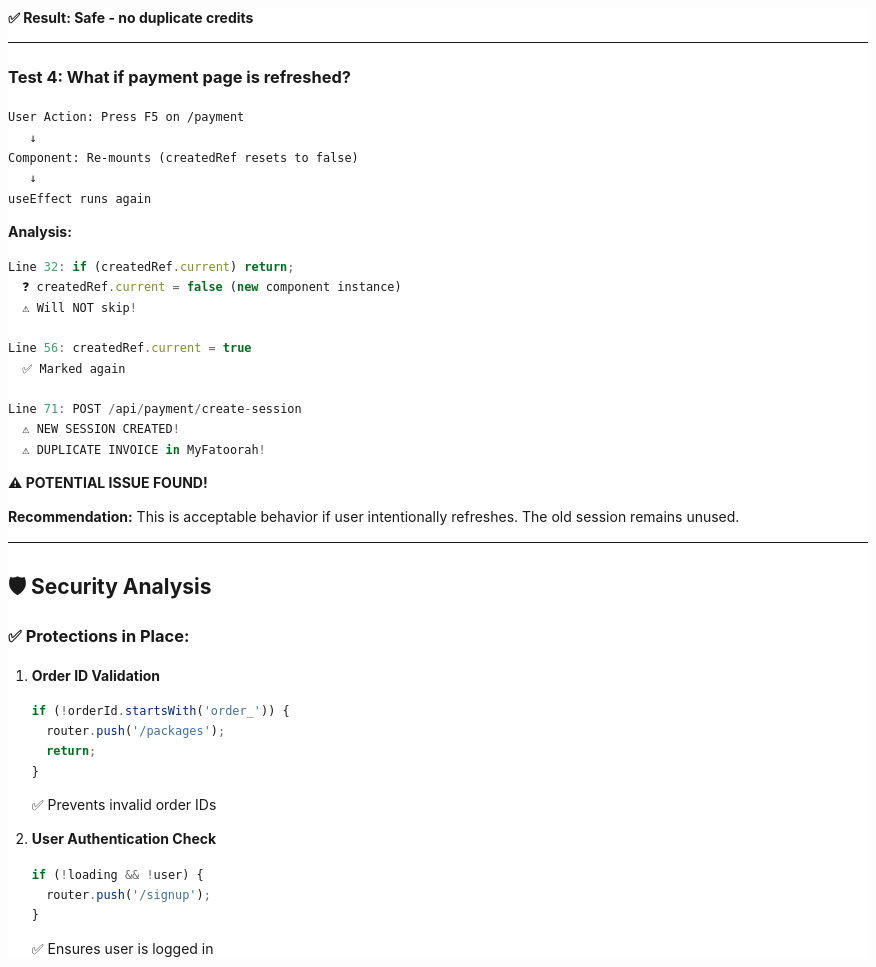 **✅ Result: Safe - no duplicate credits**

---

### Test 4: What if payment page is refreshed?

```
User Action: Press F5 on /payment
   ↓
Component: Re-mounts (createdRef resets to false)
   ↓
useEffect runs again
```

**Analysis:**
```typescript
Line 32: if (createdRef.current) return;
  ❓ createdRef.current = false (new component instance)
  ⚠️ Will NOT skip!

Line 56: createdRef.current = true
  ✅ Marked again

Line 71: POST /api/payment/create-session
  ⚠️ NEW SESSION CREATED!
  ⚠️ DUPLICATE INVOICE in MyFatoorah!
```

**⚠️ POTENTIAL ISSUE FOUND!**

**Recommendation:** This is acceptable behavior if user intentionally refreshes. The old session remains unused.

---

## 🛡️ **Security Analysis**

### ✅ Protections in Place:

1. **Order ID Validation**
   ```typescript
   if (!orderId.startsWith('order_')) {
     router.push('/packages');
     return;
   }
   ```
   ✅ Prevents invalid order IDs

2. **User Authentication Check**
   ```typescript
   if (!loading && !user) {
     router.push('/signup');
   }
   ```
   ✅ Ensures user is logged in
